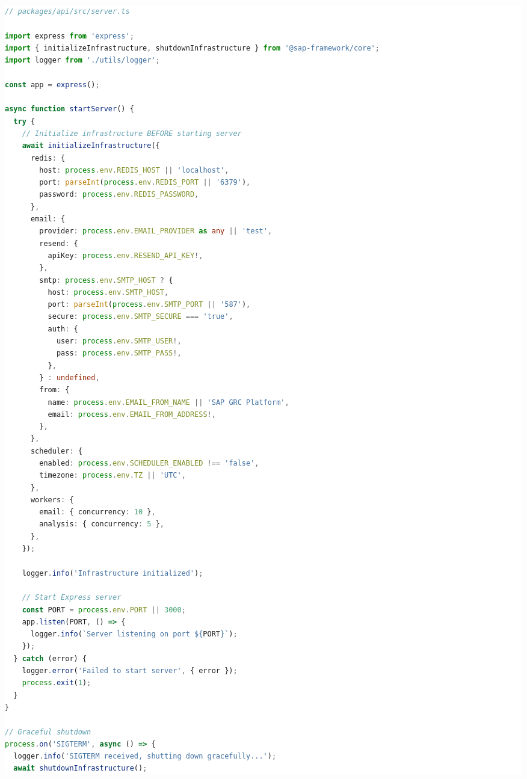 ```typescript
// packages/api/src/server.ts

import express from 'express';
import { initializeInfrastructure, shutdownInfrastructure } from '@sap-framework/core';
import logger from './utils/logger';

const app = express();

async function startServer() {
  try {
    // Initialize infrastructure BEFORE starting server
    await initializeInfrastructure({
      redis: {
        host: process.env.REDIS_HOST || 'localhost',
        port: parseInt(process.env.REDIS_PORT || '6379'),
        password: process.env.REDIS_PASSWORD,
      },
      email: {
        provider: process.env.EMAIL_PROVIDER as any || 'test',
        resend: {
          apiKey: process.env.RESEND_API_KEY!,
        },
        smtp: process.env.SMTP_HOST ? {
          host: process.env.SMTP_HOST,
          port: parseInt(process.env.SMTP_PORT || '587'),
          secure: process.env.SMTP_SECURE === 'true',
          auth: {
            user: process.env.SMTP_USER!,
            pass: process.env.SMTP_PASS!,
          },
        } : undefined,
        from: {
          name: process.env.EMAIL_FROM_NAME || 'SAP GRC Platform',
          email: process.env.EMAIL_FROM_ADDRESS!,
        },
      },
      scheduler: {
        enabled: process.env.SCHEDULER_ENABLED !== 'false',
        timezone: process.env.TZ || 'UTC',
      },
      workers: {
        email: { concurrency: 10 },
        analysis: { concurrency: 5 },
      },
    });

    logger.info('Infrastructure initialized');

    // Start Express server
    const PORT = process.env.PORT || 3000;
    app.listen(PORT, () => {
      logger.info(`Server listening on port ${PORT}`);
    });
  } catch (error) {
    logger.error('Failed to start server', { error });
    process.exit(1);
  }
}

// Graceful shutdown
process.on('SIGTERM', async () => {
  logger.info('SIGTERM received, shutting down gracefully...');
  await shutdownInfrastructure();
```